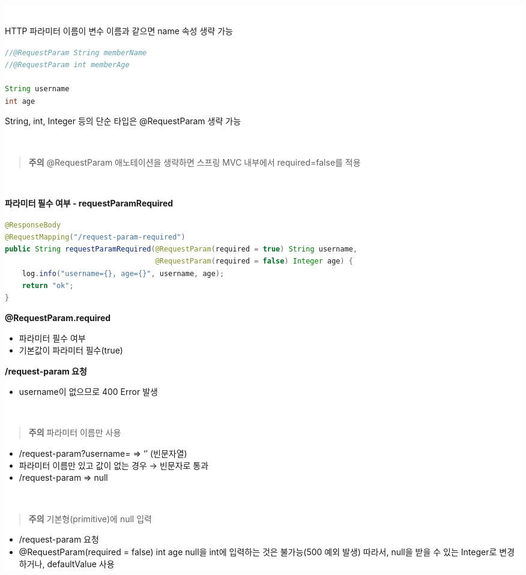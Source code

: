 <br>

HTTP 파라미터 이름이 변수 이름과 같으면 name 속성 생략 가능

```java
//@RequestParam String memberName
//@RequestParam int memberAge

String username
int age
```

String, int, Integer 등의 단순 타입은 @RequestParam 생략 가능

<br>

> **주의**
@RequestParam 애노테이션을 생략하면 스프링 MVC 내부에서 required=false를 적용
> 

<br>

**파라미터 필수 여부 - requestParamRequired**

```java
@ResponseBody
@RequestMapping("/request-param-required")
public String requestParamRequired(@RequestParam(required = true) String username,
                                   @RequestParam(required = false) Integer age) {
    log.info("username={}, age={}", username, age);
    return "ok";
}
```

**@RequestParam.required**

- 파라미터 필수 여부
- 기본값이 파라미터 필수(true)

**/request-param 요청**

- username이 없으므로 400 Error 발생

<br>

> **주의**
파라미터 이름만 사용
- /request-param?username= ⇒ ‘’ (빈문자열)
- 파라미터 이름만 있고 값이 없는 경우 → 빈문자로 통과
- /request-param ⇒ null
> 

<br>

> **주의**
기본형(primitive)에 null 입력 
- /request-param 요청
- @RequestParam(required = false) int age
null을 int에 입력하는 것은 불가능(500 예외 발생)
따라서, null을 받을 수 있는 Integer로 변경하거나, defaultValue 사용
> 
